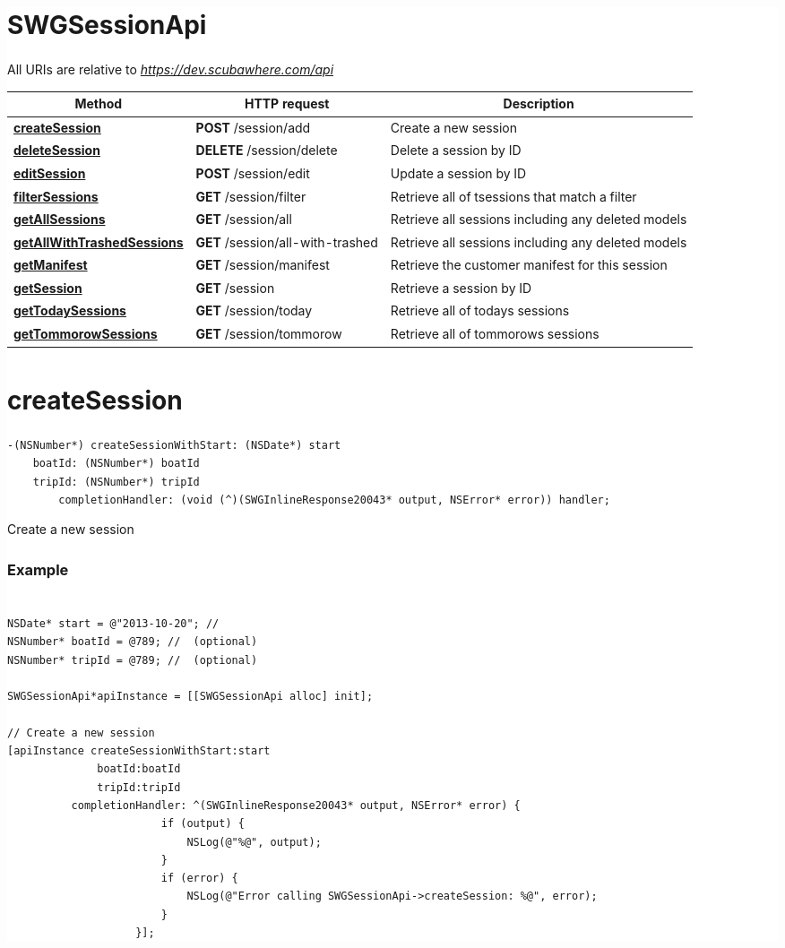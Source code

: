 # SWGSessionApi

All URIs are relative to *https://dev.scubawhere.com/api*

Method | HTTP request | Description
------------- | ------------- | -------------
[**createSession**](SWGSessionApi.md#createsession) | **POST** /session/add | Create a new session
[**deleteSession**](SWGSessionApi.md#deletesession) | **DELETE** /session/delete | Delete a session by ID
[**editSession**](SWGSessionApi.md#editsession) | **POST** /session/edit | Update a session by ID
[**filterSessions**](SWGSessionApi.md#filtersessions) | **GET** /session/filter | Retrieve all of tsessions that match a filter
[**getAllSessions**](SWGSessionApi.md#getallsessions) | **GET** /session/all | Retrieve all sessions including any deleted models
[**getAllWithTrashedSessions**](SWGSessionApi.md#getallwithtrashedsessions) | **GET** /session/all-with-trashed | Retrieve all sessions including any deleted models
[**getManifest**](SWGSessionApi.md#getmanifest) | **GET** /session/manifest | Retrieve the customer manifest for this session
[**getSession**](SWGSessionApi.md#getsession) | **GET** /session | Retrieve a session by ID
[**getTodaySessions**](SWGSessionApi.md#gettodaysessions) | **GET** /session/today | Retrieve all of todays sessions
[**getTommorowSessions**](SWGSessionApi.md#gettommorowsessions) | **GET** /session/tommorow | Retrieve all of tommorows sessions


# **createSession**
```objc
-(NSNumber*) createSessionWithStart: (NSDate*) start
    boatId: (NSNumber*) boatId
    tripId: (NSNumber*) tripId
        completionHandler: (void (^)(SWGInlineResponse20043* output, NSError* error)) handler;
```

Create a new session

### Example 
```objc

NSDate* start = @"2013-10-20"; // 
NSNumber* boatId = @789; //  (optional)
NSNumber* tripId = @789; //  (optional)

SWGSessionApi*apiInstance = [[SWGSessionApi alloc] init];

// Create a new session
[apiInstance createSessionWithStart:start
              boatId:boatId
              tripId:tripId
          completionHandler: ^(SWGInlineResponse20043* output, NSError* error) {
                        if (output) {
                            NSLog(@"%@", output);
                        }
                        if (error) {
                            NSLog(@"Error calling SWGSessionApi->createSession: %@", error);
                        }
                    }];
```
